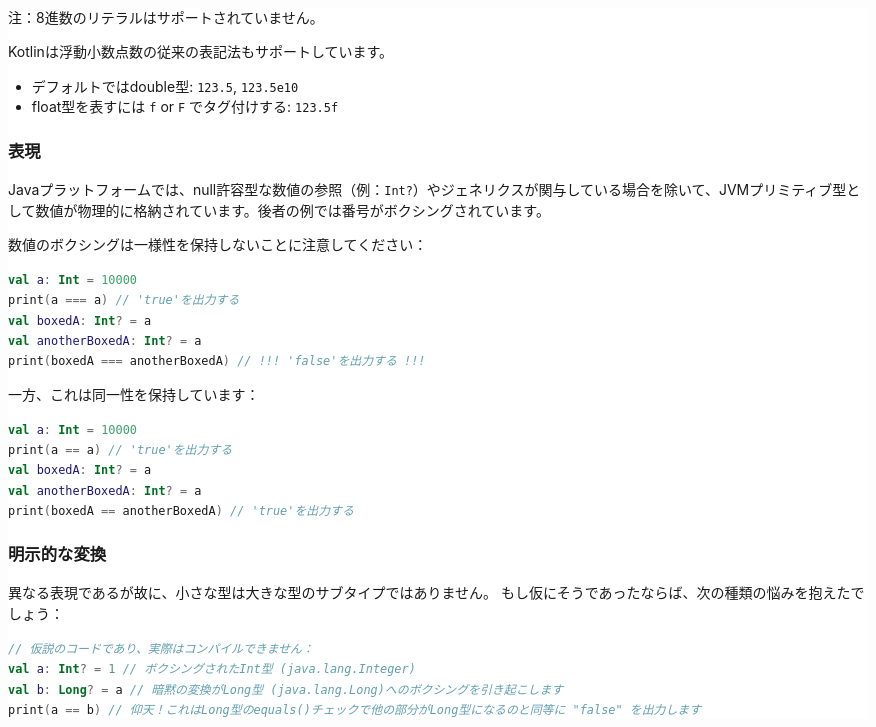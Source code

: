 

注：8進数のリテラルはサポートされていません。



Kotlinは浮動小数点数の従来の表記法もサポートしています。


 
* デフォルトではdouble型: `123.5`, `123.5e10`
* float型を表すには `f` or `F` でタグ付けする: `123.5f` 



### 表現



Javaプラットフォームでは、null許容型な数値の参照（例：`Int?`）やジェネリクスが関与している場合を除いて、JVMプリミティブ型として数値が物理的に格納されています。後者の例では番号がボクシングされています。



数値のボクシングは一様性を保持しないことに注意してください：



``` kotlin
val a: Int = 10000
print(a === a) // 'true'を出力する
val boxedA: Int? = a
val anotherBoxedA: Int? = a
print(boxedA === anotherBoxedA) // !!! 'false'を出力する !!!
```



一方、これは同一性を保持しています：



``` kotlin
val a: Int = 10000
print(a == a) // 'true'を出力する
val boxedA: Int? = a
val anotherBoxedA: Int? = a
print(boxedA == anotherBoxedA) // 'true'を出力する
```



### 明示的な変換



異なる表現であるが故に、小さな型は大きな型のサブタイプではありません。 もし仮にそうであったならば、次の種類の悩みを抱えたでしょう：



``` kotlin
// 仮説のコードであり、実際はコンパイルできません：
val a: Int? = 1 // ボクシングされたInt型 (java.lang.Integer)
val b: Long? = a // 暗黙の変換がLong型 (java.lang.Long)へのボクシングを引き起こします
print(a == b) // 仰天！これはLong型のequals()チェックで他の部分がLong型になるのと同等に "false" を出力します
```
